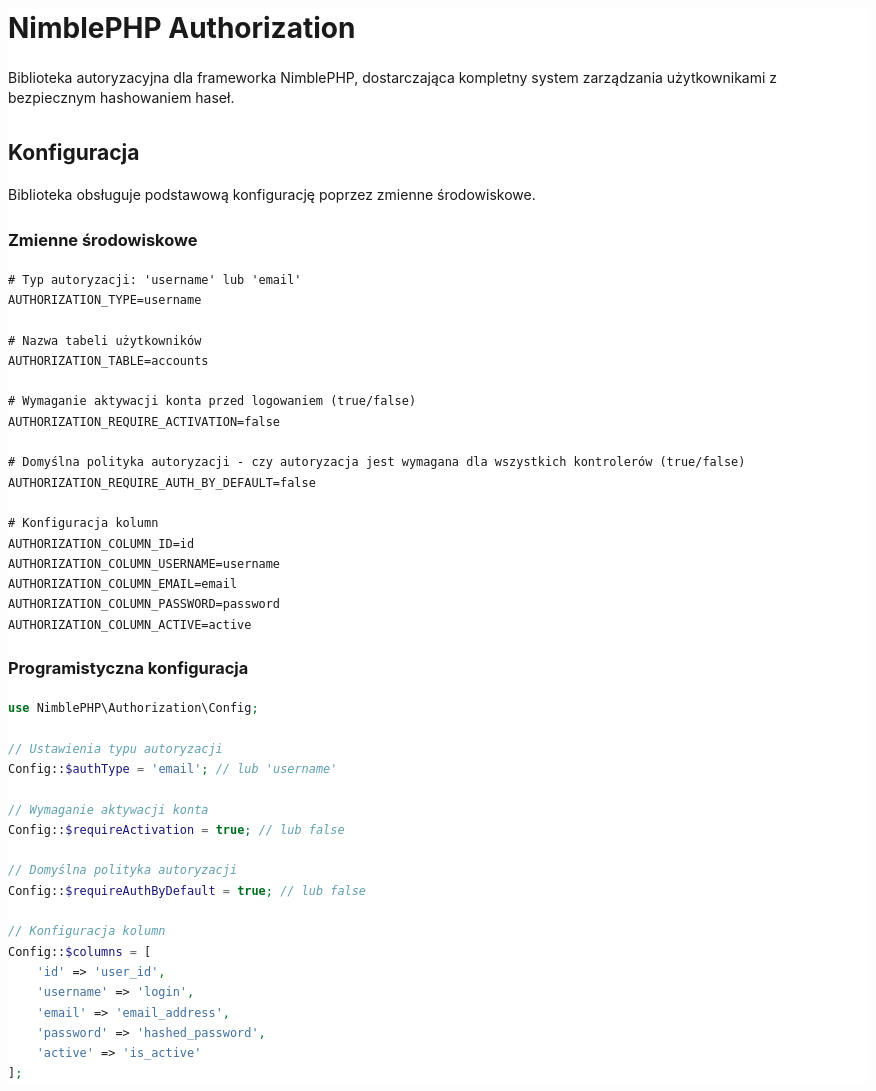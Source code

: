 # NimblePHP Authorization

Biblioteka autoryzacyjna dla frameworka NimblePHP, dostarczająca kompletny system zarządzania użytkownikami z bezpiecznym hashowaniem haseł.

## Konfiguracja

Biblioteka obsługuje podstawową konfigurację poprzez zmienne środowiskowe.

### Zmienne środowiskowe

```env
# Typ autoryzacji: 'username' lub 'email'
AUTHORIZATION_TYPE=username

# Nazwa tabeli użytkowników
AUTHORIZATION_TABLE=accounts

# Wymaganie aktywacji konta przed logowaniem (true/false)
AUTHORIZATION_REQUIRE_ACTIVATION=false

# Domyślna polityka autoryzacji - czy autoryzacja jest wymagana dla wszystkich kontrolerów (true/false)
AUTHORIZATION_REQUIRE_AUTH_BY_DEFAULT=false

# Konfiguracja kolumn
AUTHORIZATION_COLUMN_ID=id
AUTHORIZATION_COLUMN_USERNAME=username
AUTHORIZATION_COLUMN_EMAIL=email
AUTHORIZATION_COLUMN_PASSWORD=password
AUTHORIZATION_COLUMN_ACTIVE=active
```

### Programistyczna konfiguracja

```php
use NimblePHP\Authorization\Config;

// Ustawienia typu autoryzacji
Config::$authType = 'email'; // lub 'username'

// Wymaganie aktywacji konta
Config::$requireActivation = true; // lub false

// Domyślna polityka autoryzacji
Config::$requireAuthByDefault = true; // lub false

// Konfiguracja kolumn
Config::$columns = [
    'id' => 'user_id',
    'username' => 'login',
    'email' => 'email_address',
    'password' => 'hashed_password',
    'active' => 'is_active'
];
```
